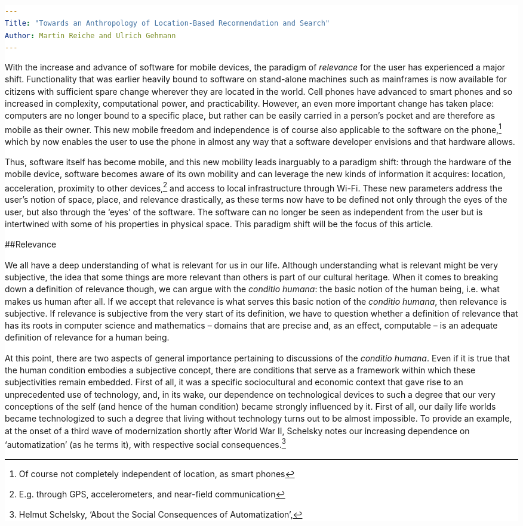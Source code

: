 ```yaml
---
Title: "Towards an Anthropology of Location-Based Recommendation and Search"
Author: Martin Reiche and Ulrich Gehmann
---
```


With the increase and advance of software for mobile devices, the
paradigm of *relevance* for the user has experienced a major shift.
Functionality that was earlier heavily bound to software on stand-alone
machines such as mainframes is now available for citizens with
sufficient spare change wherever they are located in the world. Cell
phones have advanced to smart phones and so increased in complexity,
computational power, and practicability. However, an even more important
change has taken place: computers are no longer bound to a specific
place, but rather can be easily carried in a person’s pocket and are
therefore as mobile as their owner. This new mobile freedom and
independence is of course also applicable to the software on the
phone,[^1] which by now enables the user to use the
phone in almost any way that a software developer envisions and that
hardware allows.

Thus, software itself has become mobile, and this new mobility leads
inarguably to a paradigm shift: through the hardware of the mobile
device, software becomes aware of its own mobility and can leverage the
new kinds of information it acquires: location, acceleration, proximity
to other devices,[^2] and access to local infrastructure
through Wi-Fi. These new parameters address the user’s notion of space,
place, and relevance drastically, as these terms now have to be defined
not only through the eyes of the user, but also through the ‘eyes’ of
the software. The software can no longer be seen as independent from the
user but is intertwined with some of his properties in physical space.
This paradigm shift will be the focus of this article.

##Relevance

We all have a deep understanding of what is relevant for us in our life.
Although understanding what is relevant might be very subjective, the
idea that some things are more relevant than others is part of our
cultural heritage. When it comes to breaking down a definition of
relevance though, we can argue with the *conditio humana*: the basic
notion of the human being, i.e. what makes us human after all. If we
accept that relevance is what serves this basic notion of the *conditio
humana*, then relevance is subjective. If relevance is subjective from
the very start of its definition, we have to question whether a
definition of relevance that has its roots in computer science and
mathematics – domains that are precise and, as an effect, computable –
is an adequate definition of relevance for a human being.

At this point, there are two aspects of general importance pertaining to
discussions of the *conditio humana*. Even if it is true that the human
condition embodies a subjective concept, there are conditions that serve
as a framework within which these subjectivities remain embedded. First
of all, it was a specific sociocultural and economic context that gave
rise to an unprecedented use of technology, and, in its wake, our
dependence on technological devices to such a degree that our very
conceptions of the self (and hence of the human condition) became
strongly influenced by it. First of all, our daily life worlds became
technologized to such a degree that living without technology turns out
to be almost impossible. To provide an example, at the onset of a third
wave of modernization shortly after World War II, Schelsky notes our
increasing dependence on ‘automatization’ (as he terms it), with
respective social consequences.[^3]


[^1]: Of course not completely independent of location, as smart phones
[^2]: E.g. through GPS, accelerometers, and near-field communication
[^3]: Helmut Schelsky, ‘About the Social Consequences of Automatization’,
[^4]: Günther Oetzel, ‘On Technotopian Spaces’, in Ulrich Gehmann (ed.)
[^5]: Marc Augé, *Non-Places: Introduction to an Anthropology of
[^6]: See for instance Helmuth Plessner, *Conditio Humana*,
[^7]: A feature space is an abstract space whose dimensions are properties
[^8]: Eleza Deza and Michelle Marie Deza, *Encyclopedia of Distances*,
[^9]: For example if the user is in close physical proximity to some of
[^10]: And by this, the system is able to learn more about the user as it
[^11]: As is Facebook for the wider social network of many of its users.
[^12]: At this time, we see a multitude of app stores from many different
[^13]: S.J. Liebowitz and Stephen E. Margolis, ‘Path Dependence, Lock-in
[^14]: Ulrich Gehmann and Martin Reiche, ‘Virtual Urbanity’, Hybrid City II
[^15]: Martin Reiche and Ulrich Gehmann, ‘How Virtual Spaces Re-Render the
[^16]: Jacob Weisberg, 'Bubble Trouble, Is Web Personalization Turning Us
